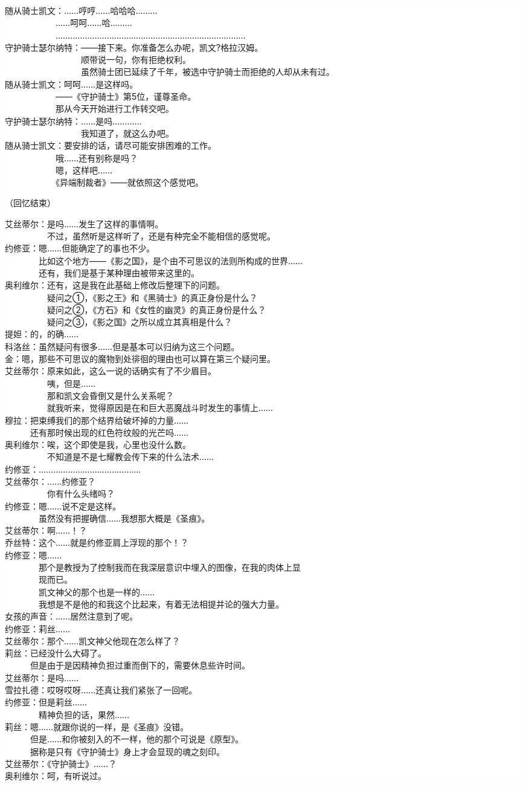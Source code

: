 随从骑士凯文：……哼哼……哈哈哈………  
　　　　　　……呵呵……哈………  
　　　　　　……………………………………………………………………  
守护骑士瑟尔纳特：——接下来。你准备怎么办呢，凯文?格拉汉姆。  
　　　　　　　　　顺带说一句，你有拒绝权利。  
　　　　　　　　　虽然骑士团已延续了千年，被选中守护骑士而拒绝的人却从未有过。  
随从骑士凯文：呵呵……是这样吗。  
　　　　　　——《守护骑士》第5位，谨尊圣命。  
　　　　　　那从今天开始进行工作转交吧。  
守护骑士瑟尔纳特：……是吗…………  
　　　　　　　　　我知道了，就这么办吧。  
随从骑士凯文：要安排的话，请尽可能安排困难的工作。  
　　　　　　哦……还有别称是吗？  
　　　　　　嗯，这样吧……  
　　　　　　《异端制裁者》——就依照这个感觉吧。  
   
（回忆结束）
  
艾丝蒂尔：是吗……发生了这样的事情啊。  
　　　　　不过，虽然听是这样听了，还是有种完全不能相信的感觉呢。  
约修亚：嗯……但能确定了的事也不少。  
　　　　比如这个地方——《影之国》，是个由不可思议的法则所构成的世界……  
　　　　还有，我们是基于某种理由被带来这里的。  
奥利维尔：还有，这是我在此基础上修改后整理下的问题。  
　　　　　疑问之①，《影之王》和《黑骑士》的真正身份是什么？  
　　　　　疑问之②，《方石》和《女性的幽灵》的真正身份是什么？  
　　　　　疑问之③，《影之国》之所以成立其真相是什么？  
提妲：的，的确……  
科洛丝：虽然疑问有很多……但是基本可以归纳为这三个问题。  
金：嗯，那些不可思议的魔物到处徘徊的理由也可以算在第三个疑问里。  
艾丝蒂尔：原来如此，这么一说的话确实有了不少眉目。  
　　　　　咦，但是……  
　　　　　那和凯文会昏倒又是什么关系呢？  
　　　　　就我听来，觉得原因是在和巨大恶魔战斗时发生的事情上……  
穆拉：把束缚我们的那个结界给破坏掉的力量……  
　　　还有那时候出现的红色符纹般的光芒吗……  
奥利维尔：唉，这个即使是我，心里也没什么数。  
　　　　　不知道是不是七耀教会传下来的什么法术……  
约修亚：……………………………………  
艾丝蒂尔：……约修亚？  
　　　　　你有什么头绪吗？  
约修亚：嗯……说不定是这样。  
　　　　虽然没有把握确信……我想那大概是《圣痕》。  
艾丝蒂尔：啊……！？  
乔丝特：这个……就是约修亚肩上浮现的那个！？  
约修亚：嗯……  
　　　　那个是教授为了控制我而在我深层意识中埋入的图像，在我的肉体上显  
　　　　现而已。  
　　　　凯文神父的那个也是一样的……  
　　　　我想是不是他的和我这个比起来，有着无法相提并论的强大力量。  
女孩的声音：……居然注意到了呢。  
约修亚：莉丝……  
艾丝蒂尔：那个……凯文神父他现在怎么样了？  
莉丝：已经没什么大碍了。  
　　　但是由于是因精神负担过重而倒下的，需要休息些许时间。  
艾丝蒂尔：是吗……  
雪拉扎德：哎呀哎呀……还真让我们紧张了一回呢。  
约修亚：但是莉丝……  
　　　　精神负担的话，果然……  
莉丝：嗯……就跟你说的一样，是《圣痕》没错。  
　　　但是……和你被刻入的不一样，他的那个可说是《原型》。  
　　　据称是只有《守护骑士》身上才会显现的魂之刻印。  
艾丝蒂尔：《守护骑士》……？  
奥利维尔：呵，有听说过。  